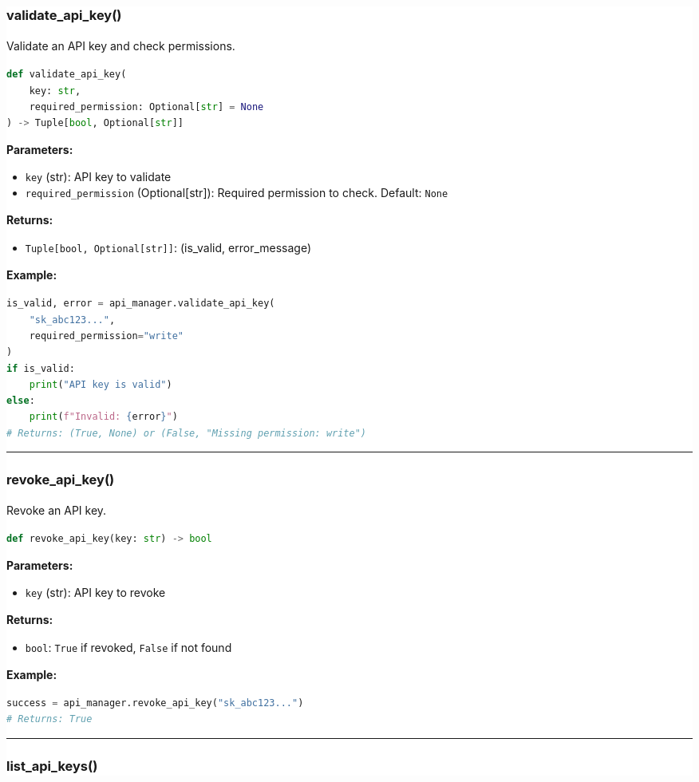
### validate_api_key()

Validate an API key and check permissions.

```python
def validate_api_key(
    key: str,
    required_permission: Optional[str] = None
) -> Tuple[bool, Optional[str]]
```

**Parameters:**
- `key` (str): API key to validate
- `required_permission` (Optional[str]): Required permission to check. Default: `None`

**Returns:**
- `Tuple[bool, Optional[str]]`: (is_valid, error_message)

**Example:**
```python
is_valid, error = api_manager.validate_api_key(
    "sk_abc123...",
    required_permission="write"
)
if is_valid:
    print("API key is valid")
else:
    print(f"Invalid: {error}")
# Returns: (True, None) or (False, "Missing permission: write")
```

---

### revoke_api_key()

Revoke an API key.

```python
def revoke_api_key(key: str) -> bool
```

**Parameters:**
- `key` (str): API key to revoke

**Returns:**
- `bool`: `True` if revoked, `False` if not found

**Example:**
```python
success = api_manager.revoke_api_key("sk_abc123...")
# Returns: True
```

---

### list_api_keys()
